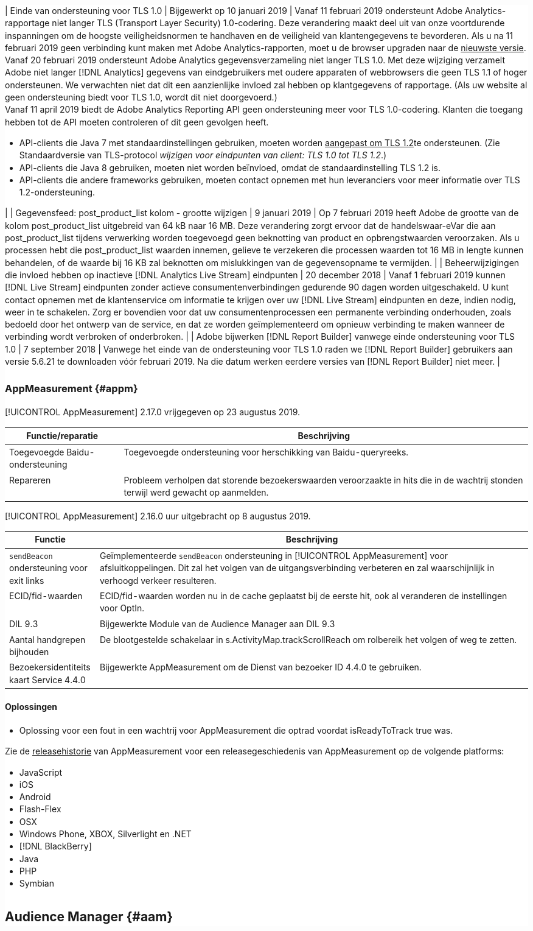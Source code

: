 | Einde van ondersteuning voor TLS 1.0 | Bijgewerkt op 10 januari 2019 | Vanaf 11 februari 2019 ondersteunt Adobe Analytics-rapportage niet langer TLS (Transport Layer Security) 1.0-codering. Deze verandering maakt deel uit van onze voortdurende inspanningen om de hoogste veiligheidsnormen te handhaven en de veiligheid van klantengegevens te bevorderen. Als u na 11 februari 2019 geen verbinding kunt maken met Adobe Analytics-rapporten, moet u de browser upgraden naar de [nieuwste versie](https://docs.adobe.com/content/help/en/analytics/admin/admin-tools/server-side-forwarding/ssf-requirements.html).<br/> Vanaf 20 februari 2019 ondersteunt Adobe Analytics gegevensverzameling niet langer TLS 1.0. Met deze wijziging verzamelt Adobe niet langer [!DNL Analytics] gegevens van eindgebruikers met oudere apparaten of webbrowsers die geen TLS 1.1 of hoger ondersteunen. We verwachten niet dat dit een aanzienlijke invloed zal hebben op klantgegevens of rapportage. (Als uw website al geen ondersteuning biedt voor TLS 1.0, wordt dit niet doorgevoerd.) <br/>Vanaf 11 april 2019 biedt de Adobe Analytics Reporting API geen ondersteuning meer voor TLS 1.0-codering. Klanten die toegang hebben tot de API moeten controleren of dit geen gevolgen heeft. <ul><li>API-clients die Java 7 met standaardinstellingen gebruiken, moeten worden [aangepast om TLS 1.2](https://www.java.com/en/configure_crypto.html)te ondersteunen. (Zie Standaardversie van TLS-protocol _wijzigen voor eindpunten van client: TLS 1.0 tot TLS 1.2_.) </li><li>API-clients die Java 8 gebruiken, moeten niet worden beïnvloed, omdat de standaardinstelling TLS 1.2 is.</li><li> API-clients die andere frameworks gebruiken, moeten contact opnemen met hun leveranciers voor meer informatie over TLS 1.2-ondersteuning.</li></ul> |
| Gegevensfeed: post_product_list kolom - grootte wijzigen | 9 januari 2019 | Op 7 februari 2019 heeft Adobe de grootte van de kolom post_product_list uitgebreid van 64 kB naar 16 MB. Deze verandering zorgt ervoor dat de handelswaar-eVar die aan post_product_list tijdens verwerking worden toegevoegd geen beknotting van product en opbrengstwaarden veroorzaken. Als u processen hebt die post_product_list waarden innemen, gelieve te verzekeren die processen waarden tot 16 MB in lengte kunnen behandelen, of de waarde bij 16 KB zal beknotten om mislukkingen van de gegevensopname te vermijden. |
| Beheerwijzigingen die invloed hebben op inactieve [!DNL Analytics Live Stream] eindpunten | 20 december 2018 | Vanaf 1 februari 2019 kunnen [!DNL Live Stream] eindpunten zonder actieve consumentenverbindingen gedurende 90 dagen worden uitgeschakeld. U kunt contact opnemen met de klantenservice om informatie te krijgen over uw [!DNL Live Stream] eindpunten en deze, indien nodig, weer in te schakelen. Zorg er bovendien voor dat uw consumentenprocessen een permanente verbinding onderhouden, zoals bedoeld door het ontwerp van de service, en dat ze worden geïmplementeerd om opnieuw verbinding te maken wanneer de verbinding wordt verbroken of onderbroken. |
| Adobe bijwerken [!DNL Report Builder] vanwege einde ondersteuning voor TLS 1.0 | 7 september 2018 | Vanwege het einde van de ondersteuning voor TLS 1.0 raden we [!DNL Report Builder] gebruikers aan versie 5.6.21 te downloaden vóór februari 2019. Na die datum werken eerdere versies van [!DNL Report Builder] niet meer. |

### AppMeasurement {#appm}

[!UICONTROL AppMeasurement] 2.17.0 vrijgegeven op 23 augustus 2019.

| Functie/reparatie | Beschrijving |
| -----------| ---------- |
| Toegevoegde Baidu-ondersteuning | Toegevoegde ondersteuning voor herschikking van Baidu-queryreeks. |
| Repareren | Probleem verholpen dat storende bezoekerswaarden veroorzaakte in hits die in de wachtrij stonden terwijl werd gewacht op aanmelden. |

[!UICONTROL AppMeasurement] 2.16.0 uur uitgebracht op 8 augustus 2019.

| Functie | Beschrijving |
| -----------| ---------- |
| `sendBeacon` ondersteuning voor exit links | Geïmplementeerde `sendBeacon` ondersteuning in [!UICONTROL AppMeasurement] voor afsluitkoppelingen. Dit zal het volgen van de uitgangsverbinding verbeteren en zal waarschijnlijk in verhoogd verkeer resulteren. |
| ECID/fid-waarden | ECID/fid-waarden worden nu in de cache geplaatst bij de eerste hit, ook al veranderen de instellingen voor OptIn. |
| DIL 9.3 | Bijgewerkte Module van de Audience Manager aan DIL 9.3 |
| Aantal handgrepen bijhouden | De blootgestelde schakelaar in s.ActivityMap.trackScrollReach om rolbereik het volgen of weg te zetten. |
| Bezoekersidentiteitskaart Service 4.4.0 | Bijgewerkte AppMeasurement om de Dienst van bezoeker ID 4.4.0 te gebruiken. |

#### Oplossingen

* Oplossing voor een fout in een wachtrij voor AppMeasurement die optrad voordat isReadyToTrack true was.

Zie de [releasehistorie](https://docs.adobe.com/content/help/en/analytics/implementation/appmeasurement-release-notes/c-release-notes-mjs.html) van AppMeasurement voor een releasegeschiedenis van AppMeasurement op de volgende platforms:

* JavaScript
* iOS
* Android
* Flash-Flex
* OSX
* Windows Phone, XBOX, Silverlight en .NET
* [!DNL BlackBerry]
* Java
* PHP
* Symbian

## Audience Manager {#aam}
